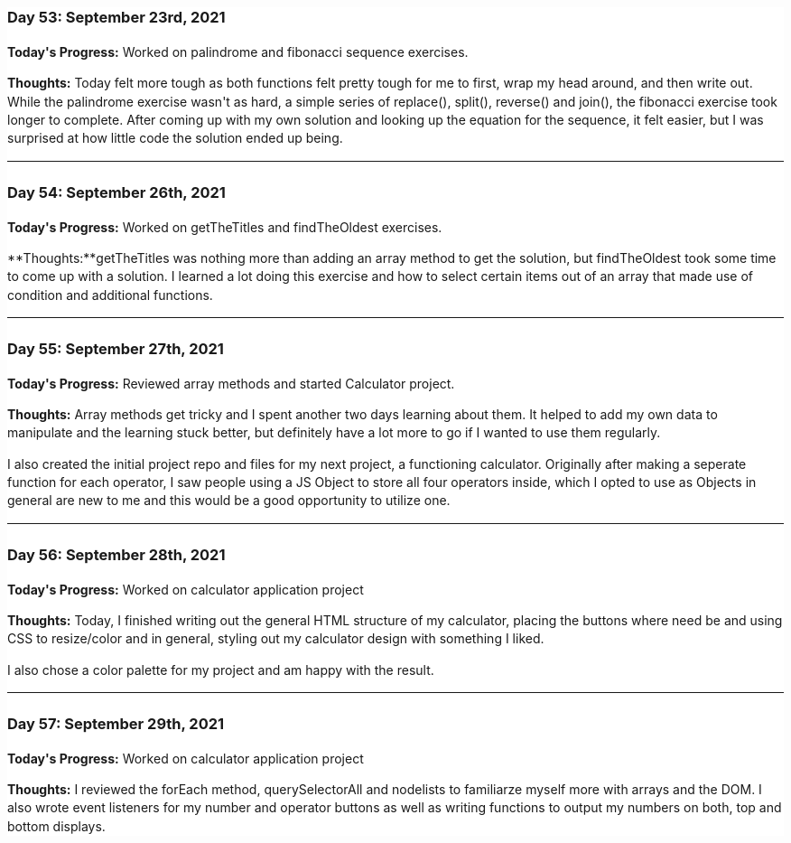 
### Day 53: September 23rd, 2021

**Today's Progress:** Worked on palindrome and fibonacci sequence exercises.

**Thoughts:** Today felt more tough as both functions felt pretty tough for me to first, wrap my head around, and then write out. While the palindrome exercise wasn't as hard, a simple series of replace(), split(), reverse() and join(), the fibonacci exercise took longer to complete. After coming up with my own solution and looking up the equation for the sequence, it felt easier, but I was surprised at how little code the solution ended up being.

---

### Day 54: September 26th, 2021

**Today's Progress:** Worked on getTheTitles and findTheOldest exercises.

**Thoughts:**getTheTitles was nothing more than adding an array method to get the solution, but findTheOldest took some time to come up with a solution. I learned a lot doing this exercise and how to select certain items out of an array that made use of condition and additional functions.

---

### Day 55: September 27th, 2021

**Today's Progress:** Reviewed array methods and started Calculator project.

**Thoughts:** Array methods get tricky and I spent another two days learning about them. It helped to add my own data to manipulate and the learning stuck better, but definitely have a lot more to go if I wanted to use them regularly.

I also created the initial project repo and files for my next project, a functioning calculator. Originally after making a seperate function for each operator, I saw people using a JS Object to store all four operators inside, which I opted to use as Objects in general are new to me and this would be a good opportunity to utilize one.

---

### Day 56: September 28th, 2021

**Today's Progress:** Worked on calculator application project

**Thoughts:** Today, I finished writing out the general HTML structure of my calculator, placing the buttons where need be and using CSS to resize/color and in general, styling out my calculator design with something I liked.

I also chose a color palette for my project and am happy with the result.

---

### Day 57: September 29th, 2021

**Today's Progress:** Worked on calculator application project

**Thoughts:** I reviewed the forEach method, querySelectorAll and nodelists to familiarze myself more with arrays and the DOM. I also wrote event listeners for my number and operator buttons as well as writing functions to output my numbers on both, top and bottom displays.
